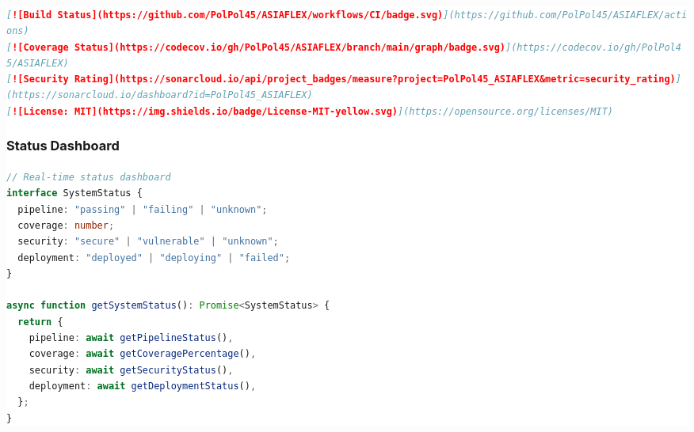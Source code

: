 ```markdown
[![Build Status](https://github.com/PolPol45/ASIAFLEX/workflows/CI/badge.svg)](https://github.com/PolPol45/ASIAFLEX/actions)
[![Coverage Status](https://codecov.io/gh/PolPol45/ASIAFLEX/branch/main/graph/badge.svg)](https://codecov.io/gh/PolPol45/ASIAFLEX)
[![Security Rating](https://sonarcloud.io/api/project_badges/measure?project=PolPol45_ASIAFLEX&metric=security_rating)](https://sonarcloud.io/dashboard?id=PolPol45_ASIAFLEX)
[![License: MIT](https://img.shields.io/badge/License-MIT-yellow.svg)](https://opensource.org/licenses/MIT)
```

### Status Dashboard

```typescript
// Real-time status dashboard
interface SystemStatus {
  pipeline: "passing" | "failing" | "unknown";
  coverage: number;
  security: "secure" | "vulnerable" | "unknown";
  deployment: "deployed" | "deploying" | "failed";
}

async function getSystemStatus(): Promise<SystemStatus> {
  return {
    pipeline: await getPipelineStatus(),
    coverage: await getCoveragePercentage(),
    security: await getSecurityStatus(),
    deployment: await getDeploymentStatus(),
  };
}
```
